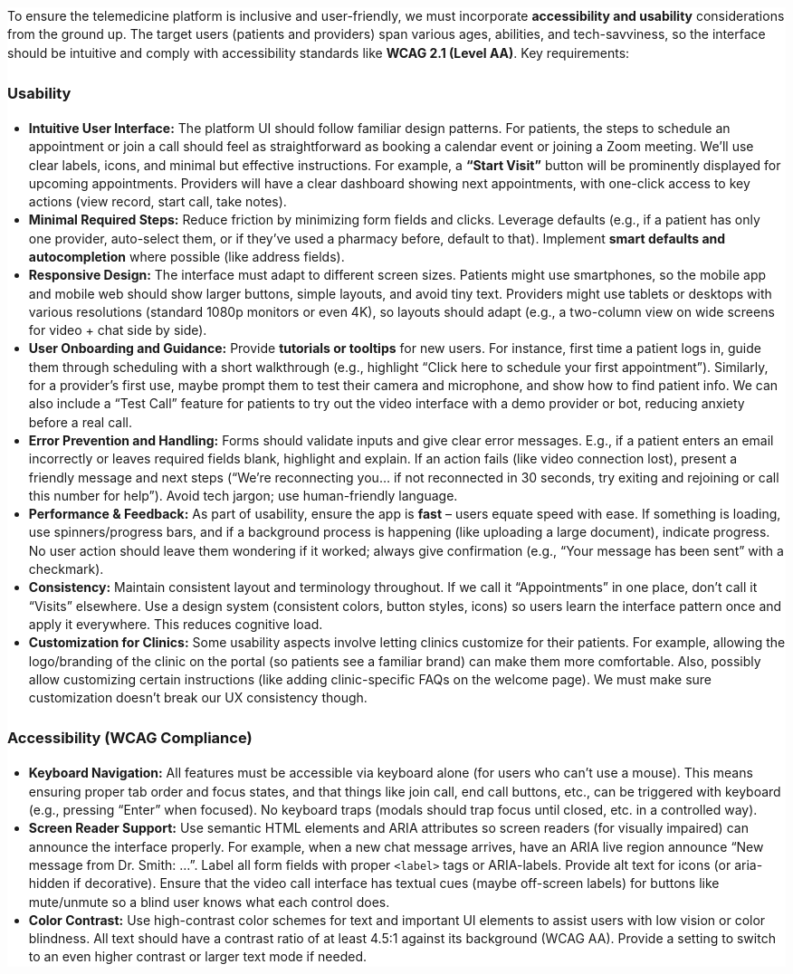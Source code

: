 To ensure the telemedicine platform is inclusive and user-friendly, we must incorporate **accessibility and usability** considerations from the ground up. The target users (patients and providers) span various ages, abilities, and tech-savviness, so the interface should be intuitive and comply with accessibility standards like **WCAG 2.1 (Level AA)**. Key requirements:

### Usability

- **Intuitive User Interface:** The platform UI should follow familiar design patterns. For patients, the steps to schedule an appointment or join a call should feel as straightforward as booking a calendar event or joining a Zoom meeting. We’ll use clear labels, icons, and minimal but effective instructions. For example, a **“Start Visit”** button will be prominently displayed for upcoming appointments. Providers will have a clear dashboard showing next appointments, with one-click access to key actions (view record, start call, take notes).
- **Minimal Required Steps:** Reduce friction by minimizing form fields and clicks. Leverage defaults (e.g., if a patient has only one provider, auto-select them, or if they’ve used a pharmacy before, default to that). Implement **smart defaults and autocompletion** where possible (like address fields).
- **Responsive Design:** The interface must adapt to different screen sizes. Patients might use smartphones, so the mobile app and mobile web should show larger buttons, simple layouts, and avoid tiny text. Providers might use tablets or desktops with various resolutions (standard 1080p monitors or even 4K), so layouts should adapt (e.g., a two-column view on wide screens for video + chat side by side).
- **User Onboarding and Guidance:** Provide **tutorials or tooltips** for new users. For instance, first time a patient logs in, guide them through scheduling with a short walkthrough (e.g., highlight “Click here to schedule your first appointment”). Similarly, for a provider’s first use, maybe prompt them to test their camera and microphone, and show how to find patient info. We can also include a “Test Call” feature for patients to try out the video interface with a demo provider or bot, reducing anxiety before a real call.
- **Error Prevention and Handling:** Forms should validate inputs and give clear error messages. E.g., if a patient enters an email incorrectly or leaves required fields blank, highlight and explain. If an action fails (like video connection lost), present a friendly message and next steps (“We’re reconnecting you… if not reconnected in 30 seconds, try exiting and rejoining or call this number for help”). Avoid tech jargon; use human-friendly language.
- **Performance & Feedback:** As part of usability, ensure the app is **fast** – users equate speed with ease. If something is loading, use spinners/progress bars, and if a background process is happening (like uploading a large document), indicate progress. No user action should leave them wondering if it worked; always give confirmation (e.g., “Your message has been sent” with a checkmark).
- **Consistency:** Maintain consistent layout and terminology throughout. If we call it “Appointments” in one place, don’t call it “Visits” elsewhere. Use a design system (consistent colors, button styles, icons) so users learn the interface pattern once and apply it everywhere. This reduces cognitive load.
- **Customization for Clinics:** Some usability aspects involve letting clinics customize for their patients. For example, allowing the logo/branding of the clinic on the portal (so patients see a familiar brand) can make them more comfortable. Also, possibly allow customizing certain instructions (like adding clinic-specific FAQs on the welcome page). We must make sure customization doesn’t break our UX consistency though.

### Accessibility (WCAG Compliance)

- **Keyboard Navigation:** All features must be accessible via keyboard alone (for users who can’t use a mouse). This means ensuring proper tab order and focus states, and that things like join call, end call buttons, etc., can be triggered with keyboard (e.g., pressing “Enter” when focused). No keyboard traps (modals should trap focus until closed, etc. in a controlled way).
- **Screen Reader Support:** Use semantic HTML elements and ARIA attributes so screen readers (for visually impaired) can announce the interface properly. For example, when a new chat message arrives, have an ARIA live region announce “New message from Dr. Smith: …”. Label all form fields with proper `<label>` tags or ARIA-labels. Provide alt text for icons (or aria-hidden if decorative). Ensure that the video call interface has textual cues (maybe off-screen labels) for buttons like mute/unmute so a blind user knows what each control does.
- **Color Contrast:** Use high-contrast color schemes for text and important UI elements to assist users with low vision or color blindness. All text should have a contrast ratio of at least 4.5:1 against its background (WCAG AA). Provide a setting to switch to an even higher contrast or larger text mode if needed.